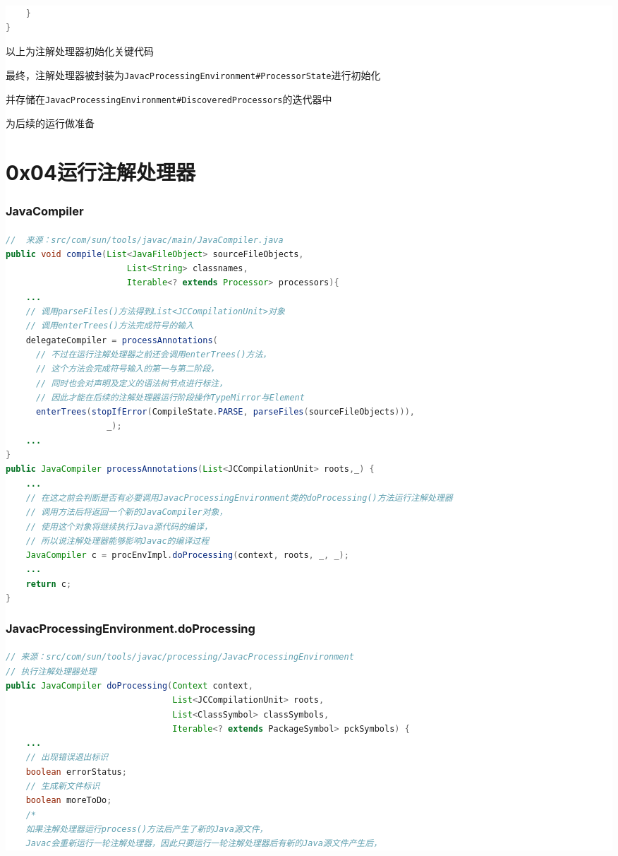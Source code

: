```java
    }
}    
```

以上为注解处理器初始化关键代码

最终，注解处理器被封装为`JavacProcessingEnvironment#ProcessorState`进行初始化

并存储在`JavacProcessingEnvironment#DiscoveredProcessors`的迭代器中

为后续的运行做准备

# 0x04运行注解处理器

### JavaCompiler

```java
//  来源：src/com/sun/tools/javac/main/JavaCompiler.java     
public void compile(List<JavaFileObject> sourceFileObjects,
                        List<String> classnames,
                        Iterable<? extends Processor> processors){
    ...
    // 调用parseFiles()方法得到List<JCCompilationUnit>对象
    // 调用enterTrees()方法完成符号的输入
    delegateCompiler = processAnnotations(
      // 不过在运行注解处理器之前还会调用enterTrees()方法，
      // 这个方法会完成符号输入的第一与第二阶段，
      // 同时也会对声明及定义的语法树节点进行标注，
      // 因此才能在后续的注解处理器运行阶段操作TypeMirror与Element
      enterTrees(stopIfError(CompileState.PARSE, parseFiles(sourceFileObjects))),
                    _); 
    ...
}
public JavaCompiler processAnnotations(List<JCCompilationUnit> roots,_) {
    ...
    // 在这之前会判断是否有必要调用JavacProcessingEnvironment类的doProcessing()方法运行注解处理器
    // 调用方法后将返回一个新的JavaCompiler对象，
    // 使用这个对象将继续执行Java源代码的编译，
    // 所以说注解处理器能够影响Javac的编译过程        
    JavaCompiler c = procEnvImpl.doProcessing(context, roots, _, _);
    ...
    return c;
}

```



### JavacProcessingEnvironment.doProcessing

```java
// 来源：src/com/sun/tools/javac/processing/JavacProcessingEnvironment
// 执行注解处理器处理
public JavaCompiler doProcessing(Context context,
                                 List<JCCompilationUnit> roots,
                                 List<ClassSymbol> classSymbols,
                                 Iterable<? extends PackageSymbol> pckSymbols) {
    ...
    // 出现错误退出标识
    boolean errorStatus;
    // 生成新文件标识
    boolean moreToDo;
    /*
    如果注解处理器运行process()方法后产生了新的Java源文件，
    Javac会重新运行一轮注解处理器，因此只要运行一轮注解处理器后有新的Java源文件产生后，
```